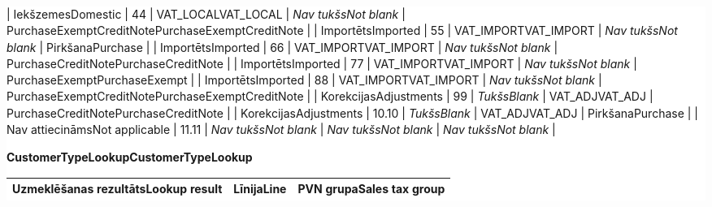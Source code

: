 | <span data-ttu-id="4a1ff-413">Iekšzemes</span><span class="sxs-lookup"><span data-stu-id="4a1ff-413">Domestic</span></span>       | <span data-ttu-id="4a1ff-414">4</span><span class="sxs-lookup"><span data-stu-id="4a1ff-414">4</span></span>    | <span data-ttu-id="4a1ff-415">VAT_LOCAL</span><span class="sxs-lookup"><span data-stu-id="4a1ff-415">VAT_LOCAL</span></span>        | <span data-ttu-id="4a1ff-416">*Nav tukšs*</span><span class="sxs-lookup"><span data-stu-id="4a1ff-416">*Not blank*</span></span> | <span data-ttu-id="4a1ff-417">PurchaseExemptCreditNote</span><span class="sxs-lookup"><span data-stu-id="4a1ff-417">PurchaseExemptCreditNote</span></span> |
| <span data-ttu-id="4a1ff-418">Importēts</span><span class="sxs-lookup"><span data-stu-id="4a1ff-418">Imported</span></span>       | <span data-ttu-id="4a1ff-419">5</span><span class="sxs-lookup"><span data-stu-id="4a1ff-419">5</span></span>    | <span data-ttu-id="4a1ff-420">VAT_IMPORT</span><span class="sxs-lookup"><span data-stu-id="4a1ff-420">VAT_IMPORT</span></span>       | <span data-ttu-id="4a1ff-421">*Nav tukšs*</span><span class="sxs-lookup"><span data-stu-id="4a1ff-421">*Not blank*</span></span> | <span data-ttu-id="4a1ff-422">Pirkšana</span><span class="sxs-lookup"><span data-stu-id="4a1ff-422">Purchase</span></span>                 |
| <span data-ttu-id="4a1ff-423">Importēts</span><span class="sxs-lookup"><span data-stu-id="4a1ff-423">Imported</span></span>       | <span data-ttu-id="4a1ff-424">6</span><span class="sxs-lookup"><span data-stu-id="4a1ff-424">6</span></span>    | <span data-ttu-id="4a1ff-425">VAT_IMPORT</span><span class="sxs-lookup"><span data-stu-id="4a1ff-425">VAT_IMPORT</span></span>       | <span data-ttu-id="4a1ff-426">*Nav tukšs*</span><span class="sxs-lookup"><span data-stu-id="4a1ff-426">*Not blank*</span></span> | <span data-ttu-id="4a1ff-427">PurchaseCreditNote</span><span class="sxs-lookup"><span data-stu-id="4a1ff-427">PurchaseCreditNote</span></span>       |
| <span data-ttu-id="4a1ff-428">Importēts</span><span class="sxs-lookup"><span data-stu-id="4a1ff-428">Imported</span></span>       | <span data-ttu-id="4a1ff-429">7</span><span class="sxs-lookup"><span data-stu-id="4a1ff-429">7</span></span>    | <span data-ttu-id="4a1ff-430">VAT_IMPORT</span><span class="sxs-lookup"><span data-stu-id="4a1ff-430">VAT_IMPORT</span></span>       | <span data-ttu-id="4a1ff-431">*Nav tukšs*</span><span class="sxs-lookup"><span data-stu-id="4a1ff-431">*Not blank*</span></span> | <span data-ttu-id="4a1ff-432">PurchaseExempt</span><span class="sxs-lookup"><span data-stu-id="4a1ff-432">PurchaseExempt</span></span>           |
| <span data-ttu-id="4a1ff-433">Importēts</span><span class="sxs-lookup"><span data-stu-id="4a1ff-433">Imported</span></span>       | <span data-ttu-id="4a1ff-434">8</span><span class="sxs-lookup"><span data-stu-id="4a1ff-434">8</span></span>    | <span data-ttu-id="4a1ff-435">VAT_IMPORT</span><span class="sxs-lookup"><span data-stu-id="4a1ff-435">VAT_IMPORT</span></span>       | <span data-ttu-id="4a1ff-436">*Nav tukšs*</span><span class="sxs-lookup"><span data-stu-id="4a1ff-436">*Not blank*</span></span> | <span data-ttu-id="4a1ff-437">PurchaseExemptCreditNote</span><span class="sxs-lookup"><span data-stu-id="4a1ff-437">PurchaseExemptCreditNote</span></span> |
| <span data-ttu-id="4a1ff-438">Korekcijas</span><span class="sxs-lookup"><span data-stu-id="4a1ff-438">Adjustments</span></span>    | <span data-ttu-id="4a1ff-439">9</span><span class="sxs-lookup"><span data-stu-id="4a1ff-439">9</span></span>    | <span data-ttu-id="4a1ff-440">*Tukšs*</span><span class="sxs-lookup"><span data-stu-id="4a1ff-440">*Blank*</span></span>          | <span data-ttu-id="4a1ff-441">VAT_ADJ</span><span class="sxs-lookup"><span data-stu-id="4a1ff-441">VAT_ADJ</span></span>     | <span data-ttu-id="4a1ff-442">PurchaseCreditNote</span><span class="sxs-lookup"><span data-stu-id="4a1ff-442">PurchaseCreditNote</span></span>       |
| <span data-ttu-id="4a1ff-443">Korekcijas</span><span class="sxs-lookup"><span data-stu-id="4a1ff-443">Adjustments</span></span>    | <span data-ttu-id="4a1ff-444">10.</span><span class="sxs-lookup"><span data-stu-id="4a1ff-444">10</span></span>   | <span data-ttu-id="4a1ff-445">*Tukšs*</span><span class="sxs-lookup"><span data-stu-id="4a1ff-445">*Blank*</span></span>          | <span data-ttu-id="4a1ff-446">VAT_ADJ</span><span class="sxs-lookup"><span data-stu-id="4a1ff-446">VAT_ADJ</span></span>     | <span data-ttu-id="4a1ff-447">Pirkšana</span><span class="sxs-lookup"><span data-stu-id="4a1ff-447">Purchase</span></span>                 |
| <span data-ttu-id="4a1ff-448">Nav attiecināms</span><span class="sxs-lookup"><span data-stu-id="4a1ff-448">Not applicable</span></span> | <span data-ttu-id="4a1ff-449">11.</span><span class="sxs-lookup"><span data-stu-id="4a1ff-449">11</span></span>   | <span data-ttu-id="4a1ff-450">*Nav tukšs*</span><span class="sxs-lookup"><span data-stu-id="4a1ff-450">*Not blank*</span></span>      | <span data-ttu-id="4a1ff-451">*Nav tukšs*</span><span class="sxs-lookup"><span data-stu-id="4a1ff-451">*Not blank*</span></span> | <span data-ttu-id="4a1ff-452">*Nav tukšs*</span><span class="sxs-lookup"><span data-stu-id="4a1ff-452">*Not blank*</span></span>              |

<span data-ttu-id="4a1ff-453">**CustomerTypeLookup**</span><span class="sxs-lookup"><span data-stu-id="4a1ff-453">**CustomerTypeLookup**</span></span>

|    <span data-ttu-id="4a1ff-454">Uzmeklēšanas rezultāts</span><span class="sxs-lookup"><span data-stu-id="4a1ff-454">Lookup result</span></span>    | <span data-ttu-id="4a1ff-455">Līnija</span><span class="sxs-lookup"><span data-stu-id="4a1ff-455">Line</span></span> | <span data-ttu-id="4a1ff-456">PVN grupa</span><span class="sxs-lookup"><span data-stu-id="4a1ff-456">Sales tax group</span></span> |
|---------------------|------|-----------------|